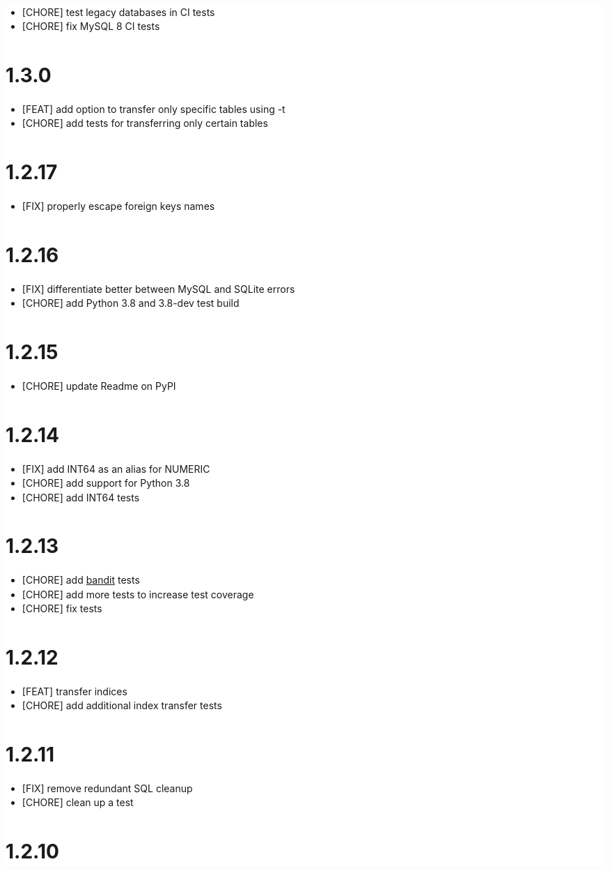 * [CHORE] test legacy databases in CI tests
* [CHORE] fix MySQL 8 CI tests

# 1.3.0

* [FEAT] add option to transfer only specific tables using -t
* [CHORE] add tests for transferring only certain tables

# 1.2.17

* [FIX] properly escape foreign keys names

# 1.2.16

* [FIX] differentiate better between MySQL and SQLite errors
* [CHORE] add Python 3.8 and 3.8-dev test build

# 1.2.15

* [CHORE] update Readme on PyPI

# 1.2.14

* [FIX] add INT64 as an alias for NUMERIC
* [CHORE] add support for Python 3.8
* [CHORE] add INT64 tests

# 1.2.13

* [CHORE] add [bandit](https://github.com/PyCQA/bandit) tests
* [CHORE] add more tests to increase test coverage
* [CHORE] fix tests

# 1.2.12

* [FEAT] transfer indices
* [CHORE] add additional index transfer tests

# 1.2.11

* [FIX] remove redundant SQL cleanup
* [CHORE] clean up a test

# 1.2.10
